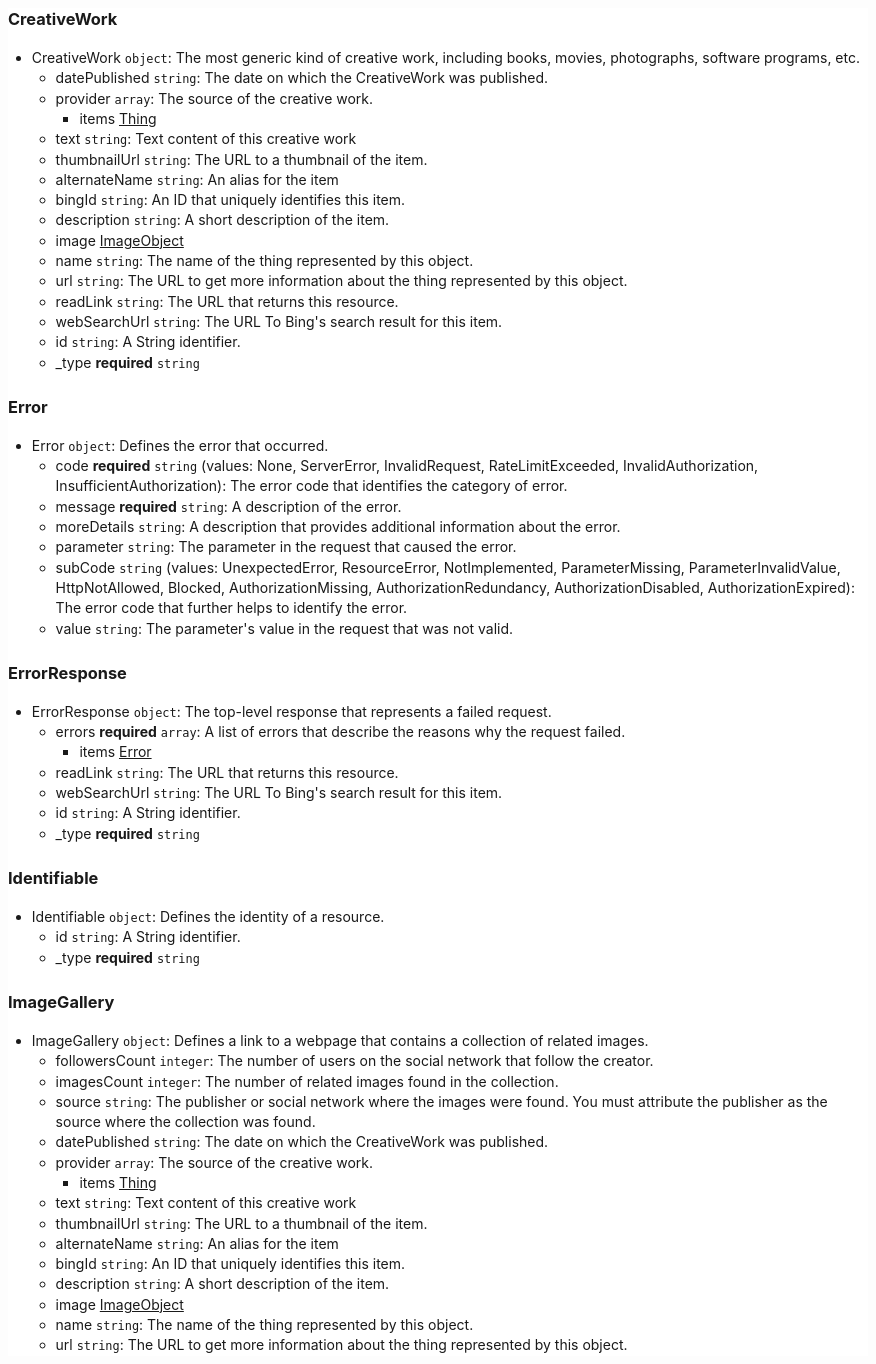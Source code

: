 ### CreativeWork
* CreativeWork `object`: The most generic kind of creative work, including books, movies, photographs, software programs, etc.
  * datePublished `string`: The date on which the CreativeWork was published.
  * provider `array`: The source of the creative work.
    * items [Thing](#thing)
  * text `string`: Text content of this creative work
  * thumbnailUrl `string`: The URL to a thumbnail of the item.
  * alternateName `string`: An alias for the item
  * bingId `string`: An ID that uniquely identifies this item.
  * description `string`: A short description of the item.
  * image [ImageObject](#imageobject)
  * name `string`: The name of the thing represented by this object.
  * url `string`: The URL to get more information about the thing represented by this object.
  * readLink `string`: The URL that returns this resource.
  * webSearchUrl `string`: The URL To Bing's search result for this item.
  * id `string`: A String identifier.
  * _type **required** `string`

### Error
* Error `object`: Defines the error that occurred.
  * code **required** `string` (values: None, ServerError, InvalidRequest, RateLimitExceeded, InvalidAuthorization, InsufficientAuthorization): The error code that identifies the category of error.
  * message **required** `string`: A description of the error.
  * moreDetails `string`: A description that provides additional information about the error.
  * parameter `string`: The parameter in the request that caused the error.
  * subCode `string` (values: UnexpectedError, ResourceError, NotImplemented, ParameterMissing, ParameterInvalidValue, HttpNotAllowed, Blocked, AuthorizationMissing, AuthorizationRedundancy, AuthorizationDisabled, AuthorizationExpired): The error code that further helps to identify the error.
  * value `string`: The parameter's value in the request that was not valid.

### ErrorResponse
* ErrorResponse `object`: The top-level response that represents a failed request.
  * errors **required** `array`: A list of errors that describe the reasons why the request failed.
    * items [Error](#error)
  * readLink `string`: The URL that returns this resource.
  * webSearchUrl `string`: The URL To Bing's search result for this item.
  * id `string`: A String identifier.
  * _type **required** `string`

### Identifiable
* Identifiable `object`: Defines the identity of a resource.
  * id `string`: A String identifier.
  * _type **required** `string`

### ImageGallery
* ImageGallery `object`: Defines a link to a webpage that contains a collection of related images.
  * followersCount `integer`: The number of users on the social network that follow the creator.
  * imagesCount `integer`: The number of related images found in the collection.
  * source `string`: The publisher or social network where the images were found. You must attribute the publisher as the source where the collection was found.
  * datePublished `string`: The date on which the CreativeWork was published.
  * provider `array`: The source of the creative work.
    * items [Thing](#thing)
  * text `string`: Text content of this creative work
  * thumbnailUrl `string`: The URL to a thumbnail of the item.
  * alternateName `string`: An alias for the item
  * bingId `string`: An ID that uniquely identifies this item.
  * description `string`: A short description of the item.
  * image [ImageObject](#imageobject)
  * name `string`: The name of the thing represented by this object.
  * url `string`: The URL to get more information about the thing represented by this object.
